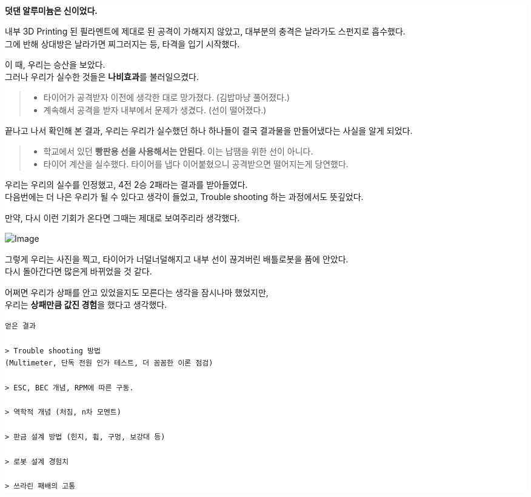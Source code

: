 **덧댄 알루미늄은 신이었다.**

내부 3D Printing 된 필라멘트에 제대로 된 공격이 가해지지 않았고, 대부분의 충격은 날라가도 스펀지로 흡수했다.  
그에 반해 상대방은 날라가면 찌그러지는 등, 타격을 입기 시작했다.  

이 때, 우리는 승산을 보았다.  
그러나 우리가 실수한 것들은 **나비효과**를 불러일으켰다.  

> * 타이어가 공격받자 이전에 생각한 대로 망가졌다. (김밥마냥 풀어졌다.)  
> * 계속해서 공격을 받자 내부에서 문제가 생겼다. (선이 떨어졌다.)  


끝나고 나서 확인해 본 결과, 우리는 우리가 실수했던 하나 하나들이 결국 결과물을 만들어냈다는 사실을 알게 되었다.  

> * 학교에서 있던 **빵판용 선을 사용해서는 안된다**. 이는 납땜을 위한 선이 아니다.
> * 타이어 계산을 실수했다. 타이어를 냅다 이어붙혔으니 공격받으면 떨어지는게 당연했다.

우리는 우리의 실수를 인정했고, 4전 2승 2패라는 결과를 받아들였다.  
다음번에는 더 나은 우리가 될 수 있다고 생각이 들었고, Trouble shooting 하는 과정에서도 뜻깊었다.  

만약, 다시 이런 기회가 온다면 그때는 제대로 보여주리라 생각했다.  

![Image](/posts/battlerobot8.jpg)

그렇게 우리는 사진을 찍고, 타이어가 너덜너덜해지고 내부 선이 끊겨버린 배틀로봇을 품에 안았다.  
다시 돌아간다면 많은게 바뀌었을 것 같다.  

어쩌면 우리가 상패를 안고 있었을지도 모른다는 생각을 잠시나마 했었지만,  
우리는 **상패만큼 값진 경험**을 했다고 생각했다.

```
얻은 결과

> Trouble shooting 방법
(Multimeter, 단독 전원 인가 테스트, 더 꼼꼼한 이론 점검)

> ESC, BEC 개념, RPM에 따른 구동.

> 역학적 개념 (처짐, n차 모멘트)

> 판금 설계 방법 (힌지, 휨, 구멍, 보강대 등)

> 로봇 설계 경험치

> 쓰라린 패배의 고통

```